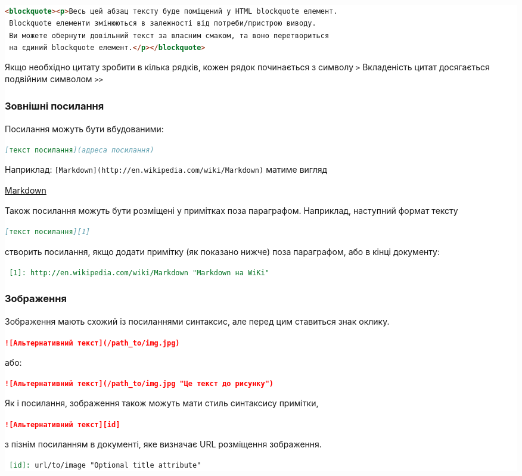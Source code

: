 ```html
<blockquote><p>Весь цей абзац тексту буде поміщений у HTML blockquote елемент.
 Blockquote елементи змінюються в залежності від потреби/пристрою виводу.
 Ви можете обернути довільний текст за власним смаком, та воно перетвориться
 на єдиний blockquote елемент.</p></blockquote>
```

Якщо необхідно цитату зробити в кілька рядків, кожен рядок починається з символу `>` Вкладеність цитат досягається подвійним символом  `>>`

### Зовнішні посилання

Посилання можуть бути вбудованими:

```markdown
[текст посилання](адреса посилання)
```

Наприклад: `[Markdown](http://en.wikipedia.com/wiki/Markdown)` матиме вигляд

[Markdown](http://en.wikipedia.com/wiki/Markdown)

Також посилання можуть бути розміщені у примітках поза параграфом. Наприклад, наступний формат тексту

```markdown
[текст посилання][1]
```

створить посилання, якщо додати примітку (як показано нижче) поза параграфом, або в кінці документу:

```markdown
 [1]: http://en.wikipedia.com/wiki/Markdown "Markdown на WiKi"
```

### Зображення

Зображення мають схожий із посиланнями синтаксис, але перед цим ставиться знак оклику.

```markdown
![Альтернативний текст](/path_to/img.jpg)
```

або:

```markdown
![Альтернативний текст](/path_to/img.jpg "Це текст до рисунку")
```

Як і посилання, зображення також можуть мати стиль синтаксису примітки, 

```markdown
![Альтернативний текст][id]
```

з пізнім посиланням в документі, яке визначає URL розміщення зображення.

```markdown
 [id]: url/to/image "Optional title attribute"
```


[^1]: This is the first footnote.
[^bignote]: Here's one with multiple paragraphs and code.